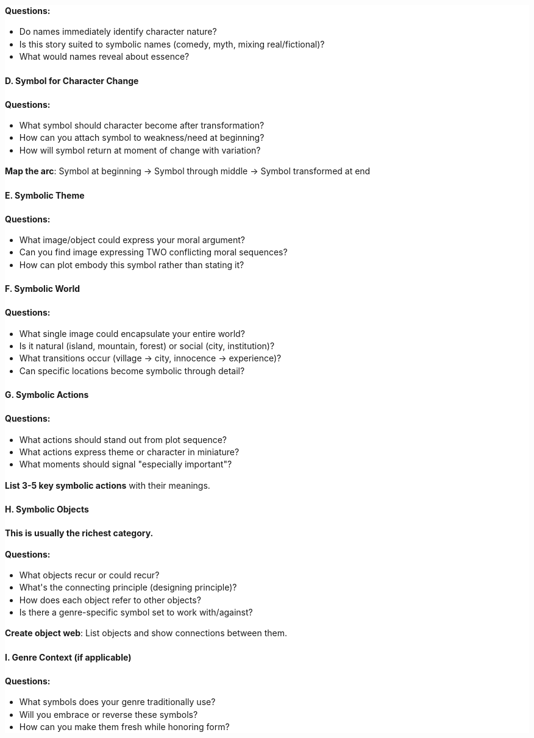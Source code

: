 **Questions:**
- Do names immediately identify character nature?
- Is this story suited to symbolic names (comedy, myth, mixing real/fictional)?
- What would names reveal about essence?

#### D. Symbol for Character Change

**Questions:**
- What symbol should character become after transformation?
- How can you attach symbol to weakness/need at beginning?
- How will symbol return at moment of change with variation?

**Map the arc**: Symbol at beginning → Symbol through middle → Symbol transformed at end

#### E. Symbolic Theme

**Questions:**
- What image/object could express your moral argument?
- Can you find image expressing TWO conflicting moral sequences?
- How can plot embody this symbol rather than stating it?

#### F. Symbolic World

**Questions:**
- What single image could encapsulate your entire world?
- Is it natural (island, mountain, forest) or social (city, institution)?
- What transitions occur (village → city, innocence → experience)?
- Can specific locations become symbolic through detail?

#### G. Symbolic Actions

**Questions:**
- What actions should stand out from plot sequence?
- What actions express theme or character in miniature?
- What moments should signal "especially important"?

**List 3-5 key symbolic actions** with their meanings.

#### H. Symbolic Objects

**This is usually the richest category.**

**Questions:**
- What objects recur or could recur?
- What's the connecting principle (designing principle)?
- How does each object refer to other objects?
- Is there a genre-specific symbol set to work with/against?

**Create object web**: List objects and show connections between them.

#### I. Genre Context (if applicable)

**Questions:**
- What symbols does your genre traditionally use?
- Will you embrace or reverse these symbols?
- How can you make them fresh while honoring form?

